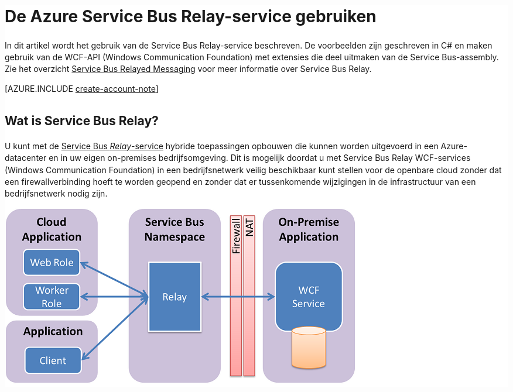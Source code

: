 <properties
    pageTitle="Service Bus Relay gebruiken met .NET | Microsoft Azure"
    description="Meer informatie over het gebruik van de Azure Service Bus Relay-service om twee toepassingen te verbinden die worden gehost op verschillende locaties."
    services="service-bus"
    documentationCenter=".net"
    authors="sethmanheim"
    manager="timlt"
    editor=""/>

<tags
    ms.service="service-bus"
    ms.workload="na"
    ms.tgt_pltfrm="na"
    ms.devlang="dotnet"
    ms.topic="get-started-article"
    ms.date="05/06/2016"
    ms.author="sethm"/>


# De Azure Service Bus Relay-service gebruiken

In dit artikel wordt het gebruik van de Service Bus Relay-service beschreven. De voorbeelden zijn geschreven in C# en maken gebruik van de WCF-API (Windows Communication Foundation) met extensies die deel uitmaken van de Service Bus-assembly. Zie het overzicht [Service Bus Relayed Messaging](service-bus-relay-overview.md) voor meer informatie over Service Bus Relay.

[AZURE.INCLUDE [create-account-note](../../includes/create-account-note.md)]

## Wat is Service Bus Relay?

U kunt met de [Service Bus *Relay*-service](service-bus-relay-overview.md) hybride toepassingen opbouwen die kunnen worden uitgevoerd in een Azure-datacenter en in uw eigen on-premises bedrijfsomgeving. Dit is mogelijk doordat u met Service Bus Relay WCF-services (Windows Communication Foundation) in een bedrijfsnetwerk veilig beschikbaar kunt stellen voor de openbare cloud zonder dat een firewallverbinding hoeft te worden geopend en zonder dat er tussenkomende wijzigingen in de infrastructuur van een bedrijfsnetwerk nodig zijn.

![Relay-concepten](./media/service-bus-dotnet-how-to-use-relay/sb-relay-01.png)
